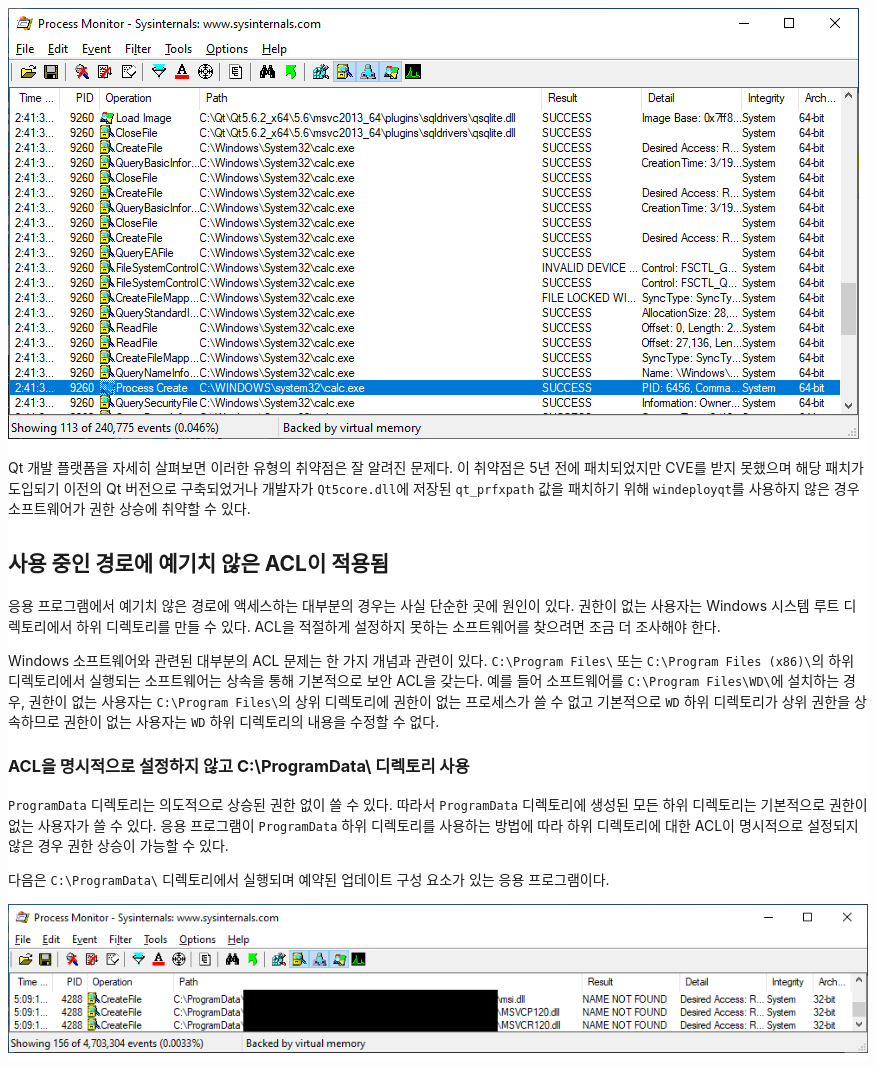 ![Untitled](procmon-lpe/Untitled%2010.png)

Qt 개발 플랫폼을 자세히 살펴보면 이러한 유형의 취약점은 잘 알려진 문제다. 이 취약점은 5년 전에 패치되었지만 CVE를 받지 못했으며 해당 패치가 도입되기 이전의 Qt 버전으로 구축되었거나 개발자가 `Qt5core.dll`에 저장된 `qt_prfxpath` 값을 패치하기 위해 `windeployqt`를 사용하지 않은 경우 소프트웨어가 권한 상승에 취약할 수 있다.

## 사용 중인 경로에 예기치 않은 ACL이 적용됨

응용 프로그램에서 예기치 않은 경로에 액세스하는 대부분의 경우는 사실 단순한 곳에 원인이 있다. 권한이 없는 사용자는 Windows 시스템 루트 디렉토리에서 하위 디렉토리를 만들 수 있다. ACL을 적절하게 설정하지 못하는 소프트웨어를 찾으려면 조금 더 조사해야 한다.

Windows 소프트웨어와 관련된 대부분의 ACL 문제는 한 가지 개념과 관련이 있다.
`C:\Program Files\` 또는 `C:\Program Files (x86)\`의 하위 디렉토리에서 실행되는 소프트웨어는 상속을 통해 기본적으로 보안 ACL을 갖는다. 예를 들어 소프트웨어를 `C:\Program Files\WD\`에 설치하는 경우, 권한이 없는 사용자는 `C:\Program Files\`의 상위 디렉토리에 권한이 없는 프로세스가 쓸 수 없고 기본적으로 `WD` 하위 디렉토리가 상위 권한을 상속하므로 권한이 없는 사용자는 `WD` 하위 디렉토리의 내용을 수정할 수 없다.

### ACL을 명시적으로 설정하지 않고 C:\ProgramData\ 디렉토리 사용

`ProgramData` 디렉토리는 의도적으로 상승된 권한 없이 쓸 수 있다. 따라서 `ProgramData` 디렉토리에 생성된 모든 하위 디렉토리는 기본적으로 권한이 없는 사용자가 쓸 수 있다. 응용 프로그램이 `ProgramData` 하위 디렉토리를 사용하는 방법에 따라 하위 디렉토리에 대한 ACL이 명시적으로 설정되지 않은 경우 권한 상승이 가능할 수 있다.

다음은 `C:\ProgramData\` 디렉토리에서 실행되며 예약된 업데이트 구성 요소가 있는 응용 프로그램이다.

![Untitled](procmon-lpe/Untitled%2011.png)
